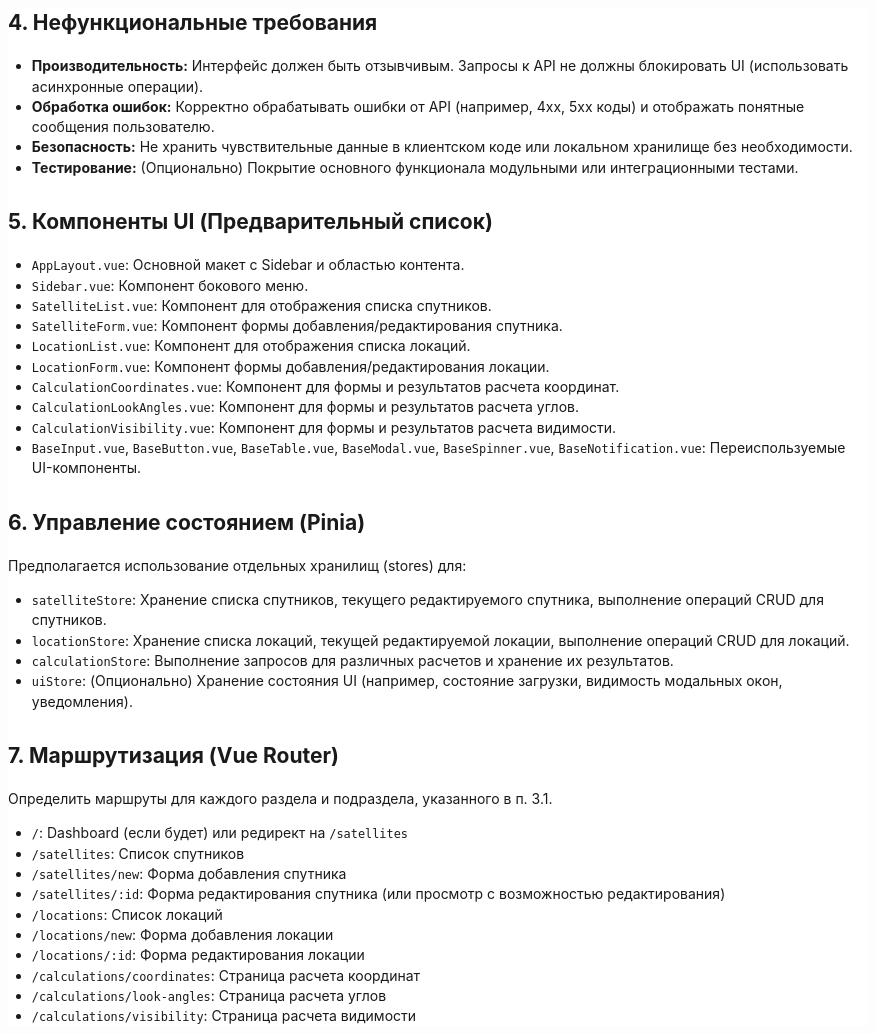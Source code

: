 ## 4. Нефункциональные требования

- **Производительность:** Интерфейс должен быть отзывчивым. Запросы к API не должны блокировать UI (использовать асинхронные операции).
- **Обработка ошибок:** Корректно обрабатывать ошибки от API (например, 4xx, 5xx коды) и отображать понятные сообщения пользователю.
- **Безопасность:** Не хранить чувствительные данные в клиентском коде или локальном хранилище без необходимости.
- **Тестирование:** (Опционально) Покрытие основного функционала модульными или интеграционными тестами.

## 5. Компоненты UI (Предварительный список)

- `AppLayout.vue`: Основной макет с Sidebar и областью контента.
- `Sidebar.vue`: Компонент бокового меню.
- `SatelliteList.vue`: Компонент для отображения списка спутников.
- `SatelliteForm.vue`: Компонент формы добавления/редактирования спутника.
- `LocationList.vue`: Компонент для отображения списка локаций.
- `LocationForm.vue`: Компонент формы добавления/редактирования локации.
- `CalculationCoordinates.vue`: Компонент для формы и результатов расчета координат.
- `CalculationLookAngles.vue`: Компонент для формы и результатов расчета углов.
- `CalculationVisibility.vue`: Компонент для формы и результатов расчета видимости.
- `BaseInput.vue`, `BaseButton.vue`, `BaseTable.vue`, `BaseModal.vue`, `BaseSpinner.vue`, `BaseNotification.vue`: Переиспользуемые UI-компоненты.

## 6. Управление состоянием (Pinia)

Предполагается использование отдельных хранилищ (stores) для:

- `satelliteStore`: Хранение списка спутников, текущего редактируемого спутника, выполнение операций CRUD для спутников.
- `locationStore`: Хранение списка локаций, текущей редактируемой локации, выполнение операций CRUD для локаций.
- `calculationStore`: Выполнение запросов для различных расчетов и хранение их результатов.
- `uiStore`: (Опционально) Хранение состояния UI (например, состояние загрузки, видимость модальных окон, уведомления).

## 7. Маршрутизация (Vue Router)

Определить маршруты для каждого раздела и подраздела, указанного в п. 3.1.

- `/`: Dashboard (если будет) или редирект на `/satellites`
- `/satellites`: Список спутников
- `/satellites/new`: Форма добавления спутника
- `/satellites/:id`: Форма редактирования спутника (или просмотр с возможностью редактирования)
- `/locations`: Список локаций
- `/locations/new`: Форма добавления локации
- `/locations/:id`: Форма редактирования локации
- `/calculations/coordinates`: Страница расчета координат
- `/calculations/look-angles`: Страница расчета углов
- `/calculations/visibility`: Страница расчета видимости
